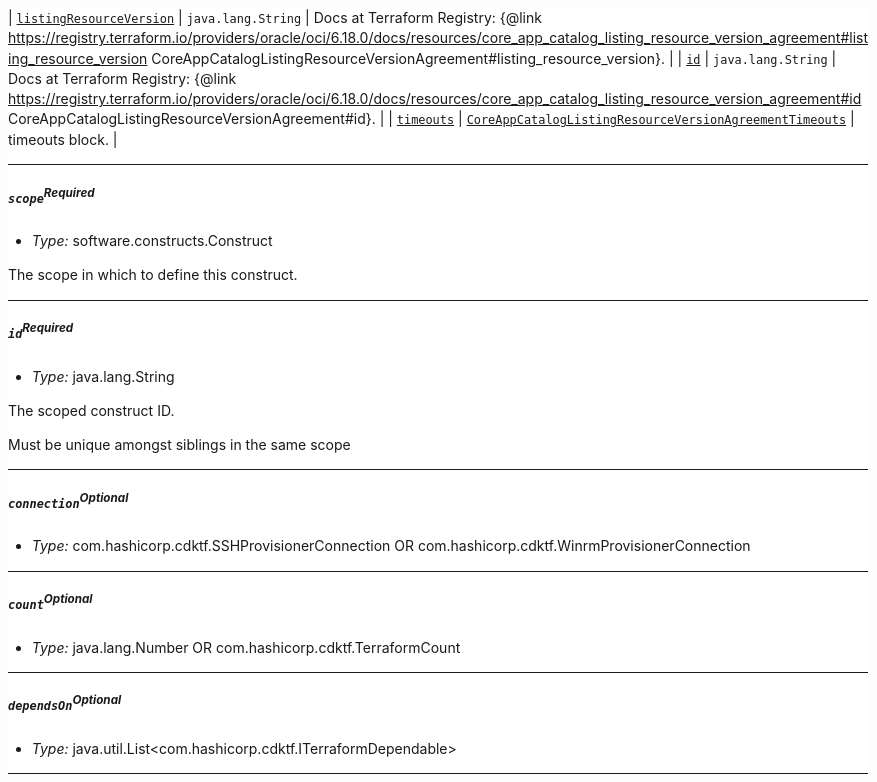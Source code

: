 | <code><a href="#rhizo-co-terraform-provider-oci.coreAppCatalogListingResourceVersionAgreement.CoreAppCatalogListingResourceVersionAgreement.Initializer.parameter.listingResourceVersion">listingResourceVersion</a></code> | <code>java.lang.String</code> | Docs at Terraform Registry: {@link https://registry.terraform.io/providers/oracle/oci/6.18.0/docs/resources/core_app_catalog_listing_resource_version_agreement#listing_resource_version CoreAppCatalogListingResourceVersionAgreement#listing_resource_version}. |
| <code><a href="#rhizo-co-terraform-provider-oci.coreAppCatalogListingResourceVersionAgreement.CoreAppCatalogListingResourceVersionAgreement.Initializer.parameter.id">id</a></code> | <code>java.lang.String</code> | Docs at Terraform Registry: {@link https://registry.terraform.io/providers/oracle/oci/6.18.0/docs/resources/core_app_catalog_listing_resource_version_agreement#id CoreAppCatalogListingResourceVersionAgreement#id}. |
| <code><a href="#rhizo-co-terraform-provider-oci.coreAppCatalogListingResourceVersionAgreement.CoreAppCatalogListingResourceVersionAgreement.Initializer.parameter.timeouts">timeouts</a></code> | <code><a href="#rhizo-co-terraform-provider-oci.coreAppCatalogListingResourceVersionAgreement.CoreAppCatalogListingResourceVersionAgreementTimeouts">CoreAppCatalogListingResourceVersionAgreementTimeouts</a></code> | timeouts block. |

---

##### `scope`<sup>Required</sup> <a name="scope" id="rhizo-co-terraform-provider-oci.coreAppCatalogListingResourceVersionAgreement.CoreAppCatalogListingResourceVersionAgreement.Initializer.parameter.scope"></a>

- *Type:* software.constructs.Construct

The scope in which to define this construct.

---

##### `id`<sup>Required</sup> <a name="id" id="rhizo-co-terraform-provider-oci.coreAppCatalogListingResourceVersionAgreement.CoreAppCatalogListingResourceVersionAgreement.Initializer.parameter.id"></a>

- *Type:* java.lang.String

The scoped construct ID.

Must be unique amongst siblings in the same scope

---

##### `connection`<sup>Optional</sup> <a name="connection" id="rhizo-co-terraform-provider-oci.coreAppCatalogListingResourceVersionAgreement.CoreAppCatalogListingResourceVersionAgreement.Initializer.parameter.connection"></a>

- *Type:* com.hashicorp.cdktf.SSHProvisionerConnection OR com.hashicorp.cdktf.WinrmProvisionerConnection

---

##### `count`<sup>Optional</sup> <a name="count" id="rhizo-co-terraform-provider-oci.coreAppCatalogListingResourceVersionAgreement.CoreAppCatalogListingResourceVersionAgreement.Initializer.parameter.count"></a>

- *Type:* java.lang.Number OR com.hashicorp.cdktf.TerraformCount

---

##### `dependsOn`<sup>Optional</sup> <a name="dependsOn" id="rhizo-co-terraform-provider-oci.coreAppCatalogListingResourceVersionAgreement.CoreAppCatalogListingResourceVersionAgreement.Initializer.parameter.dependsOn"></a>

- *Type:* java.util.List<com.hashicorp.cdktf.ITerraformDependable>

---